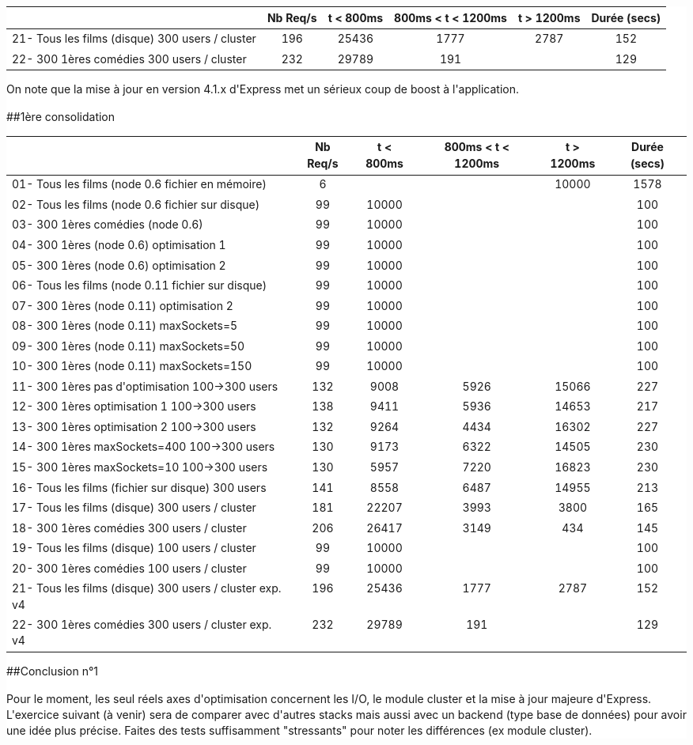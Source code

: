 |                                                   | Nb Req/s | t < 800ms | 800ms < t < 1200ms | t > 1200ms | Durée (secs) |
| ------------------------------------------------- |:--------:|:---------:|:------------------:|:----------:|:------------:|
| 21- Tous les films (disque) 300 users / cluster   | 196      | 25436     | 1777               | 2787       | 152          |
| 22- 300 1ères comédies 300 users / cluster        | 232      | 29789     | 191                |            | 129          |

On note que la mise à jour en version 4.1.x d'Express met un sérieux coup de boost à l'application.

##1ère consolidation

|                                                           | Nb Req/s | t < 800ms | 800ms < t < 1200ms | t > 1200ms | Durée (secs) |
| --------------------------------------------------------- |:--------:|:---------:|:------------------:|:----------:|:------------:|
| 01- Tous les films (node 0.6 fichier en mémoire)          | 6        |           |                    | 10000      | 1578         |
| 02- Tous les films (node 0.6 fichier sur disque)          | 99       | 10000     |                    |            | 100          |
| 03- 300 1ères comédies (node 0.6)                         | 99       | 10000     |                    |            | 100          |
| 04- 300 1ères (node 0.6) optimisation 1                   | 99       | 10000     |                    |            | 100          |
| 05- 300 1ères (node 0.6) optimisation 2                   | 99       | 10000     |                    |            | 100          |
| 06- Tous les films (node 0.11 fichier sur disque)         | 99       | 10000     |                    |            | 100          |
| 07- 300 1ères (node 0.11) optimisation 2                  | 99       | 10000     |                    |            | 100          |
| 08- 300 1ères (node 0.11) maxSockets=5                    | 99       | 10000     |                    |            | 100          |
| 09- 300 1ères (node 0.11) maxSockets=50                   | 99       | 10000     |                    |            | 100          |
| 10- 300 1ères (node 0.11) maxSockets=150                  | 99       | 10000     |                    |            | 100          |
| 11- 300 1ères pas d'optimisation 100->300 users           | 132      | 9008      | 5926               | 15066      | 227          |
| 12- 300 1ères optimisation 1 100->300 users               | 138      | 9411      | 5936               | 14653      | 217          |
| 13- 300 1ères optimisation 2 100->300 users               | 132      | 9264      | 4434               | 16302      | 227          |
| 14- 300 1ères maxSockets=400 100->300 users               | 130      | 9173      | 6322               | 14505      | 230          |
| 15- 300 1ères maxSockets=10  100->300 users               | 130      | 5957      | 7220               | 16823      | 230          |
| 16- Tous les films (fichier sur disque) 300 users         | 141      | 8558      | 6487               | 14955      | 213          |
| 17- Tous les films (disque) 300 users / cluster           | 181      | 22207     | 3993               | 3800       | 165          |
| 18- 300 1ères comédies 300 users / cluster                | 206      | 26417     | 3149               | 434        | 145          |
| 19- Tous les films (disque) 100 users / cluster           | 99       | 10000     |                    |            | 100          |
| 20- 300 1ères comédies 100 users / cluster                | 99       | 10000     |                    |            | 100          |
| 21- Tous les films (disque) 300 users / cluster exp. v4   | 196      | 25436     | 1777               | 2787       | 152          |
| 22- 300 1ères comédies 300 users / cluster exp. v4        | 232      | 29789     | 191                |            | 129          |

##Conclusion n°1

Pour le moment, les seul réels axes d'optimisation concernent les I/O, le module cluster et la mise à jour majeure d'Express. L'exercice suivant (à venir) sera de comparer avec d'autres stacks mais aussi avec un backend (type base de données) pour avoir une idée plus précise. Faites des tests suffisamment "stressants" pour noter les différences (ex module cluster).






